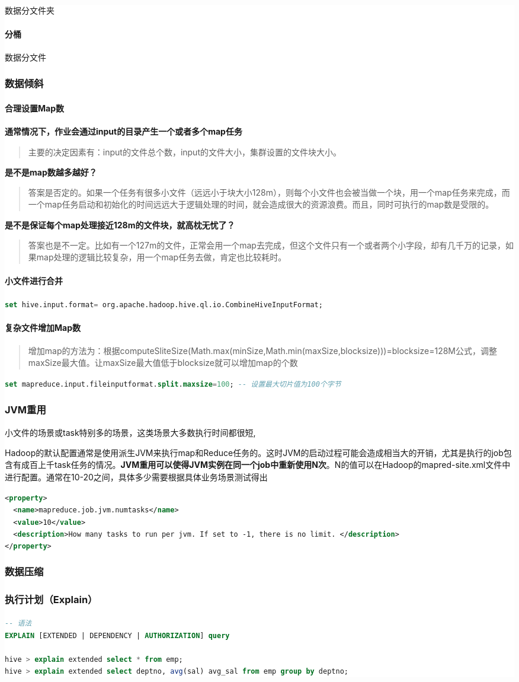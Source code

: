 数据分文件夹

#### 分桶

数据分文件



### 数据倾斜

#### 合理设置Map数

**通常情况下，作业会通过input的目录产生一个或者多个map任务**

> 主要的决定因素有：input的文件总个数，input的文件大小，集群设置的文件块大小。

**是不是map数越多越好？**

> 答案是否定的。如果一个任务有很多小文件（远远小于块大小128m），则每个小文件也会被当做一个块，用一个map任务来完成，而一个map任务启动和初始化的时间远远大于逻辑处理的时间，就会造成很大的资源浪费。而且，同时可执行的map数是受限的。

**是不是保证每个map处理接近128m的文件块，就高枕无忧了？**

> 答案也是不一定。比如有一个127m的文件，正常会用一个map去完成，但这个文件只有一个或者两个小字段，却有几千万的记录，如果map处理的逻辑比较复杂，用一个map任务去做，肯定也比较耗时。



#### 小文件进行合并

```sql
set hive.input.format= org.apache.hadoop.hive.ql.io.CombineHiveInputFormat;
```

#### 复杂文件增加Map数

> 增加map的方法为：根据computeSliteSize(Math.max(minSize,Math.min(maxSize,blocksize)))=blocksize=128M公式，调整maxSize最大值。让maxSize最大值低于blocksize就可以增加map的个数

```sql
set mapreduce.input.fileinputformat.split.maxsize=100; -- 设置最大切片值为100个字节
```



### JVM重用

小文件的场景或task特别多的场景，这类场景大多数执行时间都很短,

Hadoop的默认配置通常是使用派生JVM来执行map和Reduce任务的。这时JVM的启动过程可能会造成相当大的开销，尤其是执行的job包含有成百上千task任务的情况。**JVM重用可以使得JVM实例在同一个job中重新使用N次**。N的值可以在Hadoop的mapred-site.xml文件中进行配置。通常在10-20之间，具体多少需要根据具体业务场景测试得出

```xml
<property>
  <name>mapreduce.job.jvm.numtasks</name>
  <value>10</value>
  <description>How many tasks to run per jvm. If set to -1, there is no limit. </description>
</property>
```



### 数据压缩



### 执行计划（Explain）

```sql
-- 语法
EXPLAIN [EXTENDED | DEPENDENCY | AUTHORIZATION] query

hive > explain extended select * from emp;
hive > explain extended select deptno, avg(sal) avg_sal from emp group by deptno;
```

